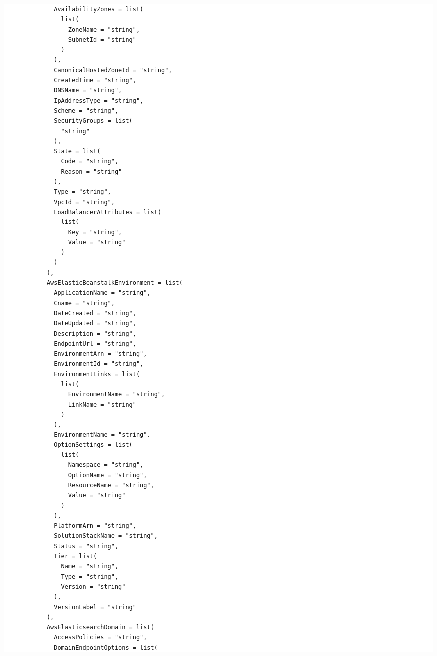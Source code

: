                   AvailabilityZones = list(
                    list(
                      ZoneName = "string",
                      SubnetId = "string"
                    )
                  ),
                  CanonicalHostedZoneId = "string",
                  CreatedTime = "string",
                  DNSName = "string",
                  IpAddressType = "string",
                  Scheme = "string",
                  SecurityGroups = list(
                    "string"
                  ),
                  State = list(
                    Code = "string",
                    Reason = "string"
                  ),
                  Type = "string",
                  VpcId = "string",
                  LoadBalancerAttributes = list(
                    list(
                      Key = "string",
                      Value = "string"
                    )
                  )
                ),
                AwsElasticBeanstalkEnvironment = list(
                  ApplicationName = "string",
                  Cname = "string",
                  DateCreated = "string",
                  DateUpdated = "string",
                  Description = "string",
                  EndpointUrl = "string",
                  EnvironmentArn = "string",
                  EnvironmentId = "string",
                  EnvironmentLinks = list(
                    list(
                      EnvironmentName = "string",
                      LinkName = "string"
                    )
                  ),
                  EnvironmentName = "string",
                  OptionSettings = list(
                    list(
                      Namespace = "string",
                      OptionName = "string",
                      ResourceName = "string",
                      Value = "string"
                    )
                  ),
                  PlatformArn = "string",
                  SolutionStackName = "string",
                  Status = "string",
                  Tier = list(
                    Name = "string",
                    Type = "string",
                    Version = "string"
                  ),
                  VersionLabel = "string"
                ),
                AwsElasticsearchDomain = list(
                  AccessPolicies = "string",
                  DomainEndpointOptions = list(